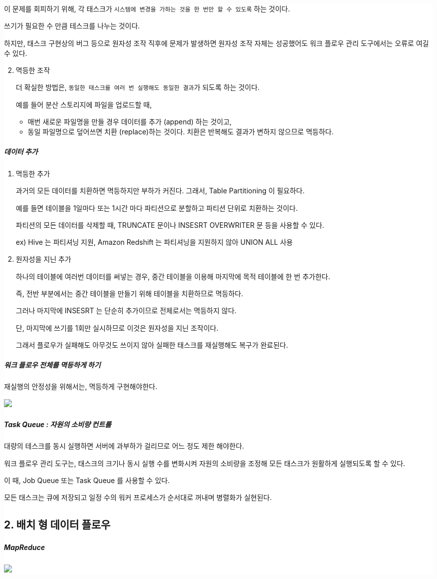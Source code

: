    이 문제를 회피하기 위해, 각 태스크가 `시스템에 변경을 가하는 것을 한 번만 할 수 있도록` 하는 것이다.

   쓰기가 필요한 수 만큼 테스크를 나누는 것이다. 

   하지만, 태스크 구현상의 버그 등으로 원자성 조작 직후에 문제가 발생하면 원자성 조작 자체는 성공했어도 워크 플로우 관리 도구에서는 오류로 여길 수 있다.

2. 멱등한 조작

   더 확실한 방법은, `동일한 태스크를 여러 번 실행해도 동일한 결과`가 되도록 하는 것이다.

   예를 들어 분산 스토리지에 파일을 업로드할 때, 

   - 매번 새로운 파일명을 만들 경우 데이터를 추가 (append) 하는 것이고, 
   - 동일 파일명으로 덮어쓰면 치환 (replace)하는 것이다. 치환은 반복해도 결과가 변하지 않으므로 멱등하다.

##### 데이터 추가

1. 멱등한 추가

   과거의 모든 데이터를 치환하면 멱등하지만 부하가 커진다. 그래서, Table Partitioning 이 필요하다.

   예를 들면 테이블을 1일마다 또는 1시간 마다 파티션으로 분할하고 파티션 단위로 치환하는 것이다.

   파티션의 모든 데이터를 삭제할 때, TRUNCATE 문이나 INSESRT OVERWRITER 문 등을 사용할 수 있다.

   ex) Hive 는 파티셔닝 지원, Amazon Redshift 는 파티셔닝을 지원하지 않아 UNION ALL 사용

2. 원자성을 지닌 추가

   하나의 테이블에 여러번 데이터를 써넣는 경우, 중간 테이블을 이용해 마지막에 목적 테이블에 한 번 추가한다.

   즉, 전반 부분에서는 중간 테이블을 만들기 위해 테이블을 치환하므로 멱등하다.

   그러나 마지막에 INSESRT 는 단순히 추가이므로 전체로서는 멱등하지 않다.

   단, 마지막에 쓰기를 1회만 실시하므로 이것은 원자성을 지닌 조작이다. 

   그래서 플로우가 실패해도 아무것도 쓰이지 않아 실패한 태스크를 재실행해도 복구가 완료된다.

##### 워크 플로우 전체를 멱등하게 하기

재실행의 안정성을 위해서는, 멱등하게 구현해야한다.

![](/image/big_data_workflow_idemponent.png)

##### Task Queue : 자원의 소비량 컨트롤

대량의 테스크를 동시 실행하면 서버에 과부하가 걸리므로 어느 정도 제한 해야한다.

워크 플로우 관리 도구는, 태스크의 크기나 동시 실행 수를 변화시켜 자원의 소비량을 조정해 모든 태스크가 원활하게 실행되도록 할 수 있다. 

이 때, Job Queue 또는 Task Queue 를 사용할 수 있다. 

모든 태스크는 큐에 저장되고 일정 수의 워커 프로세스가 순서대로 꺼내며 병렬화가 실현된다.

## 2. 배치 형 데이터 플로우

##### MapReduce

![](/image/big_data_workflow_mapreduce.png)
